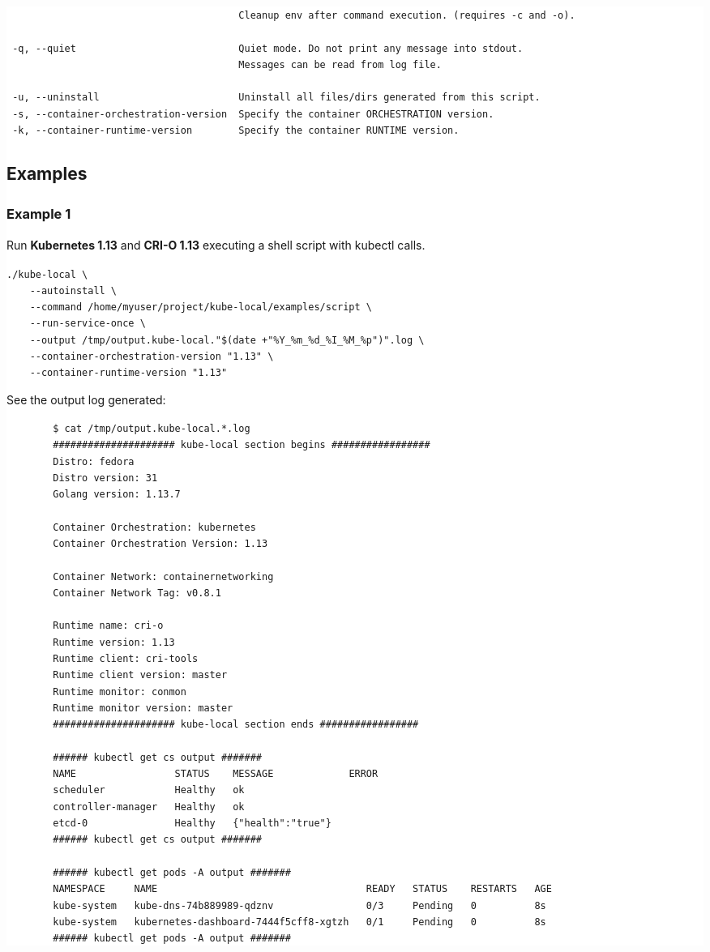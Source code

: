 ```shell
                                        Cleanup env after command execution. (requires -c and -o).

 -q, --quiet                            Quiet mode. Do not print any message into stdout.
                                        Messages can be read from log file.

 -u, --uninstall                        Uninstall all files/dirs generated from this script.
 -s, --container-orchestration-version  Specify the container ORCHESTRATION version.
 -k, --container-runtime-version        Specify the container RUNTIME version.
```


## Examples

### Example 1

Run **Kubernetes 1.13** and **CRI-O 1.13** executing a
shell script with kubectl calls.

```shell
./kube-local \
    --autoinstall \
    --command /home/myuser/project/kube-local/examples/script \
    --run-service-once \
    --output /tmp/output.kube-local."$(date +"%Y_%m_%d_%I_%M_%p")".log \
    --container-orchestration-version "1.13" \
    --container-runtime-version "1.13"
```

See the output log generated:


```shell
        $ cat /tmp/output.kube-local.*.log
        ##################### kube-local section begins #################
        Distro: fedora
        Distro version: 31
        Golang version: 1.13.7

        Container Orchestration: kubernetes
        Container Orchestration Version: 1.13

        Container Network: containernetworking
        Container Network Tag: v0.8.1

        Runtime name: cri-o
        Runtime version: 1.13
        Runtime client: cri-tools
        Runtime client version: master
        Runtime monitor: conmon
        Runtime monitor version: master
        ##################### kube-local section ends #################

        ###### kubectl get cs output #######
        NAME                 STATUS    MESSAGE             ERROR
        scheduler            Healthy   ok
        controller-manager   Healthy   ok
        etcd-0               Healthy   {"health":"true"}
        ###### kubectl get cs output #######

        ###### kubectl get pods -A output #######
        NAMESPACE     NAME                                    READY   STATUS    RESTARTS   AGE
        kube-system   kube-dns-74b889989-qdznv                0/3     Pending   0          8s
        kube-system   kubernetes-dashboard-7444f5cff8-xgtzh   0/1     Pending   0          8s
        ###### kubectl get pods -A output #######
```
